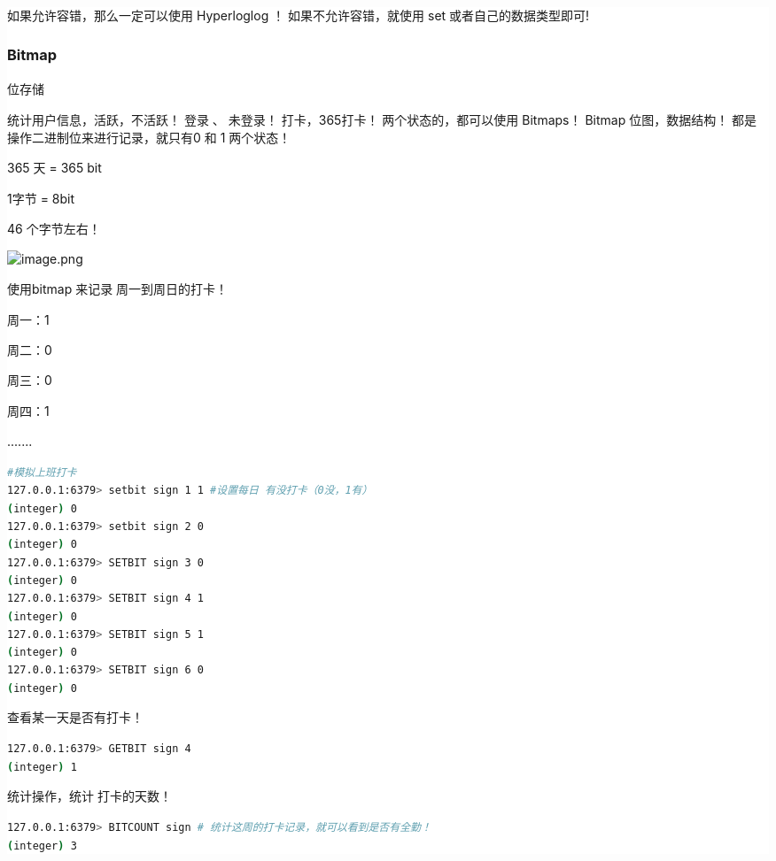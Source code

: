 如果允许容错，那么一定可以使用 Hyperloglog ！
如果不允许容错，就使用 set 或者自己的数据类型即可!



### Bitmap

位存储

统计用户信息，活跃，不活跃！ 登录 、 未登录！ 打卡，365打卡！ 两个状态的，都可以使用
Bitmaps！
Bitmap 位图，数据结构！ 都是操作二进制位来进行记录，就只有0 和 1 两个状态！

365 天 = 365 bit

1字节 = 8bit

46 个字节左右！

![image.png](https://i.loli.net/2020/12/10/oOzwbPAxHYp5v3W.png?ynotemdtimestamp=1648619775467)

使用bitmap 来记录 周一到周日的打卡！

周一：1

周二：0

周三：0

周四：1

.......

```bash
#模拟上班打卡
127.0.0.1:6379> setbit sign 1 1	#设置每日 有没打卡（0没，1有）
(integer) 0
127.0.0.1:6379> setbit sign 2 0
(integer) 0
127.0.0.1:6379> SETBIT sign 3 0
(integer) 0
127.0.0.1:6379> SETBIT sign 4 1
(integer) 0
127.0.0.1:6379> SETBIT sign 5 1
(integer) 0
127.0.0.1:6379> SETBIT sign 6 0
(integer) 0
```

查看某一天是否有打卡！

```bash
127.0.0.1:6379> GETBIT sign 4
(integer) 1
```

统计操作，统计 打卡的天数！

```bash
127.0.0.1:6379> BITCOUNT sign # 统计这周的打卡记录，就可以看到是否有全勤！
(integer) 3
```
